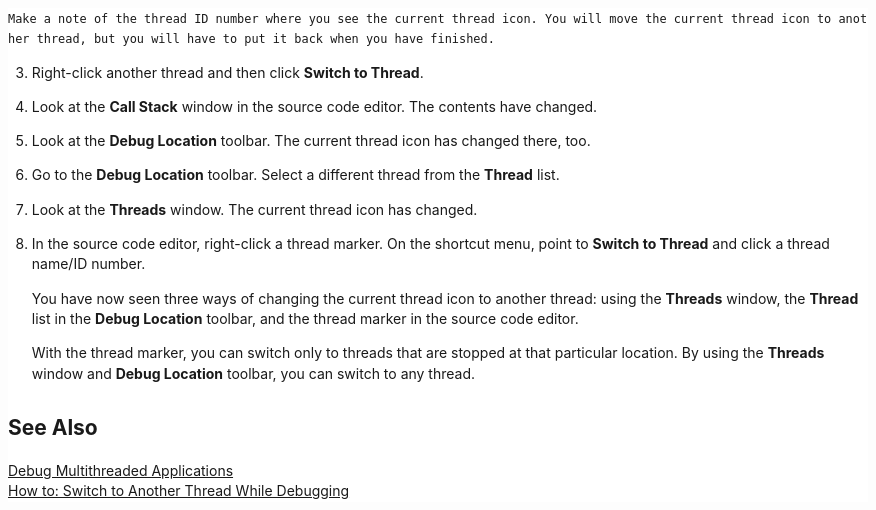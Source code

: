     Make a note of the thread ID number where you see the current thread icon. You will move the current thread icon to another thread, but you will have to put it back when you have finished. 
  
3.  Right-click another thread and then click **Switch to Thread**.  
  
4.  Look at the **Call Stack** window in the source code editor. The contents have changed.  
  
5.  Look at the **Debug Location** toolbar. The current thread icon has changed there, too.  
  
6.  Go to the **Debug Location** toolbar. Select a different thread from the **Thread** list.  
  
7.  Look at the **Threads** window. The current thread icon has changed.  
  
8. In the source code editor, right-click a thread marker. On the shortcut menu, point to **Switch to Thread** and click a thread name/ID number.  
  
     You have now seen three ways of changing the current thread icon to another thread: using the **Threads** window, the **Thread** list in the **Debug Location** toolbar, and the thread marker in the source code editor.  
  
     With the thread marker, you can switch only to threads that are stopped at that particular location. By using the **Threads** window and **Debug Location** toolbar, you can switch to any thread.   
  
## See Also  
 [Debug Multithreaded Applications](../debugger/debug-multithreaded-applications-in-visual-studio.md)   
 [How to: Switch to Another Thread While Debugging](../debugger/how-to-switch-to-another-thread-while-debugging.md)
